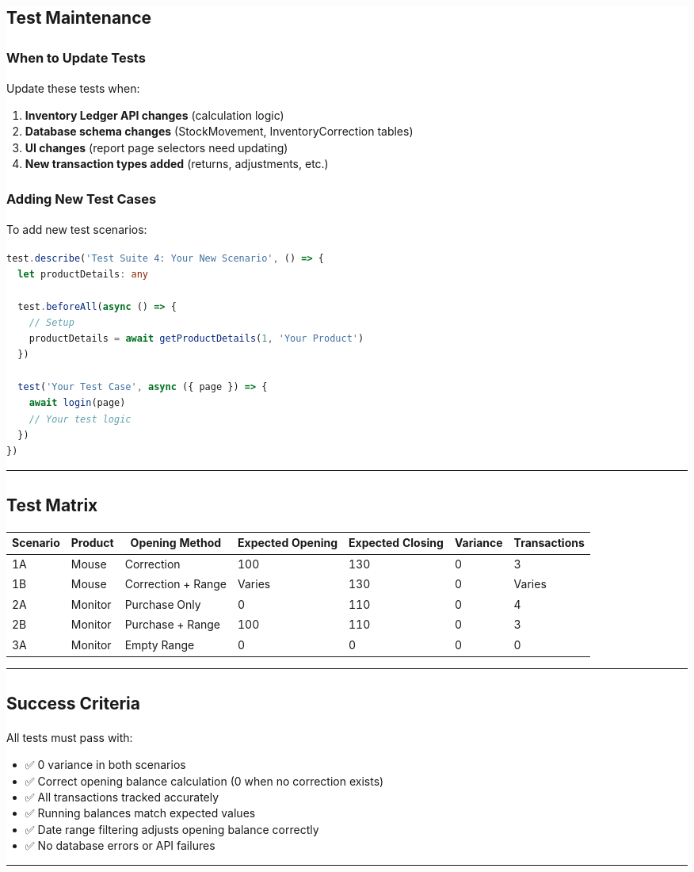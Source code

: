 ## Test Maintenance

### When to Update Tests

Update these tests when:
1. **Inventory Ledger API changes** (calculation logic)
2. **Database schema changes** (StockMovement, InventoryCorrection tables)
3. **UI changes** (report page selectors need updating)
4. **New transaction types added** (returns, adjustments, etc.)

### Adding New Test Cases

To add new test scenarios:

```typescript
test.describe('Test Suite 4: Your New Scenario', () => {
  let productDetails: any

  test.beforeAll(async () => {
    // Setup
    productDetails = await getProductDetails(1, 'Your Product')
  })

  test('Your Test Case', async ({ page }) => {
    await login(page)
    // Your test logic
  })
})
```

---

## Test Matrix

| Scenario | Product | Opening Method | Expected Opening | Expected Closing | Variance | Transactions |
|----------|---------|----------------|------------------|------------------|----------|--------------|
| 1A | Mouse | Correction | 100 | 130 | 0 | 3 |
| 1B | Mouse | Correction + Range | Varies | 130 | 0 | Varies |
| 2A | Monitor | Purchase Only | 0 | 110 | 0 | 4 |
| 2B | Monitor | Purchase + Range | 100 | 110 | 0 | 3 |
| 3A | Monitor | Empty Range | 0 | 0 | 0 | 0 |

---

## Success Criteria

All tests must pass with:
- ✅ 0 variance in both scenarios
- ✅ Correct opening balance calculation (0 when no correction exists)
- ✅ All transactions tracked accurately
- ✅ Running balances match expected values
- ✅ Date range filtering adjusts opening balance correctly
- ✅ No database errors or API failures

---